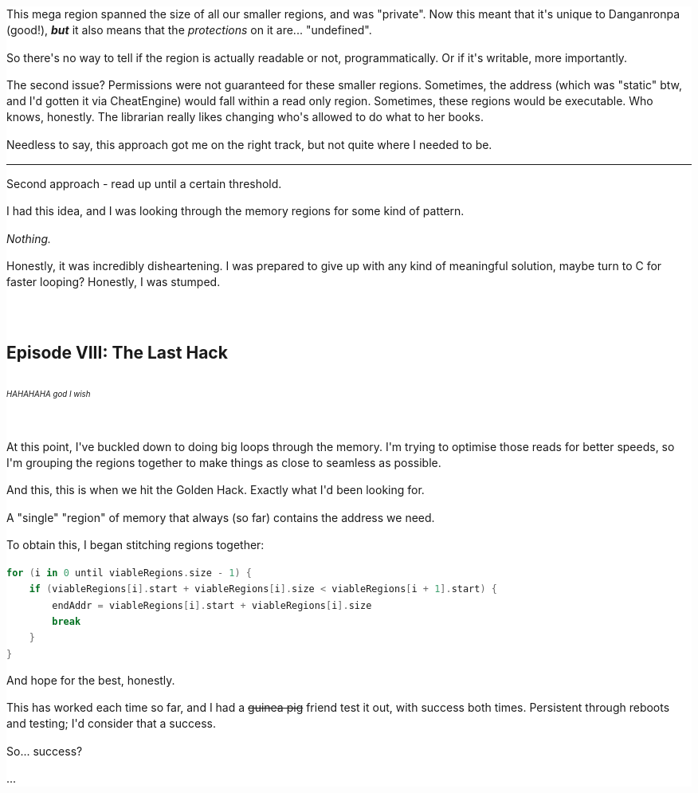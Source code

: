 This mega region spanned the size of all our smaller regions, and was "private". Now this meant that it's unique to Danganronpa (good!), ***but*** it also means that the *protections* on it are... "undefined".

So there's no way to tell if the region is actually readable or not, programmatically. Or if it's writable, more importantly.

The second issue? Permissions were not guaranteed for these smaller regions. Sometimes, the address (which was "static" btw, and I'd gotten it via CheatEngine) would fall within a read only region. Sometimes, these regions would be executable. Who knows, honestly. The librarian really likes changing who's allowed to do what to her books.

Needless to say, this approach got me on the right track, but not quite where I needed to be.

<hr>

Second approach - read up until a certain threshold.

I had this idea, and I was looking through the memory regions for some kind of pattern.

*Nothing.* 

Honestly, it was incredibly disheartening. I was prepared to give up with any kind of meaningful solution, maybe turn to C for faster looping? Honestly, I was stumped.

<br>

## Episode VIII: The Last Hack
<sub><sub>*HAHAHAHA god I wish*</sub></sub>

<br>

At this point, I've buckled down to doing big loops through the memory. I'm trying to optimise those reads for better speeds, so I'm grouping the regions together to make things as close to seamless as possible.

And this, this is when we hit the Golden Hack. Exactly what I'd been looking for.

A "single" "region" of memory that always (so far) contains the address we need.

To obtain this, I began stitching regions together:

```kotlin
for (i in 0 until viableRegions.size - 1) {
    if (viableRegions[i].start + viableRegions[i].size < viableRegions[i + 1].start) {
        endAddr = viableRegions[i].start + viableRegions[i].size
        break
    }
}
```

And hope for the best, honestly.

This has worked each time so far, and I had a ~~guinea pig~~ friend test it out, with success both times. Persistent through reboots and testing; I'd consider that a success.

So... success?

...
